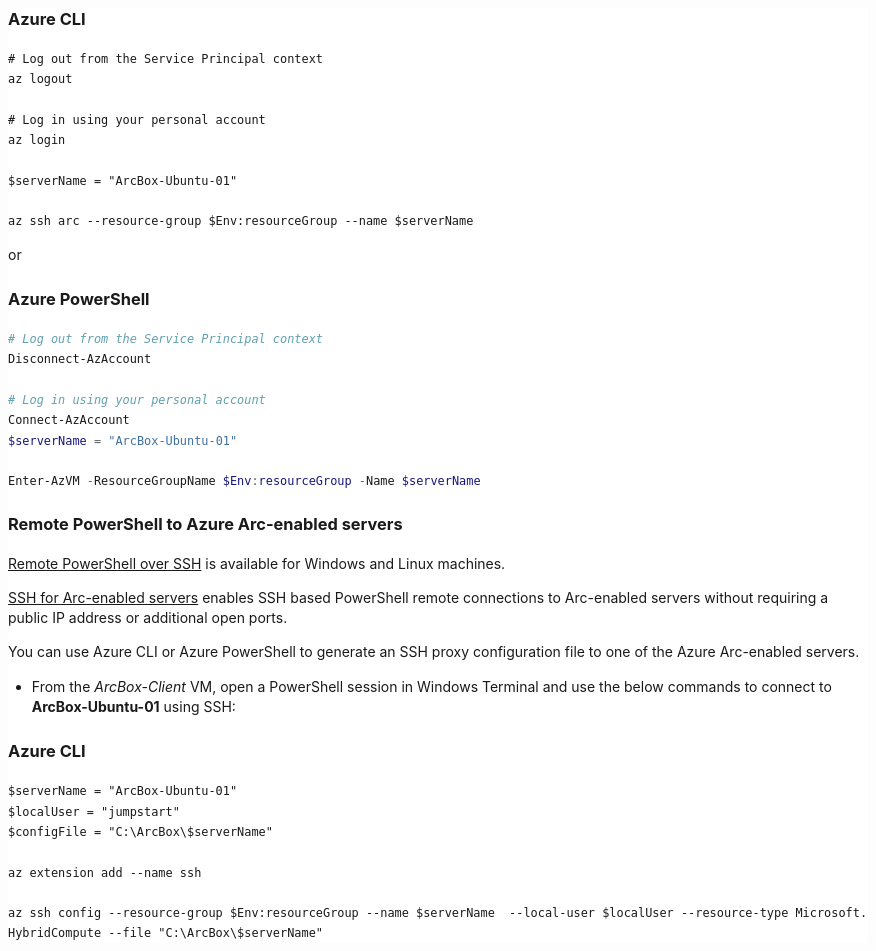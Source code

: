 ### Azure CLI

```shell
# Log out from the Service Principal context
az logout

# Log in using your personal account
az login

$serverName = "ArcBox-Ubuntu-01"

az ssh arc --resource-group $Env:resourceGroup --name $serverName
```

or

### Azure PowerShell

```powershell
# Log out from the Service Principal context
Disconnect-AzAccount

# Log in using your personal account
Connect-AzAccount
$serverName = "ArcBox-Ubuntu-01"

Enter-AzVM -ResourceGroupName $Env:resourceGroup -Name $serverName
```

### Remote PowerShell to Azure Arc-enabled servers

[Remote PowerShell over SSH](https://learn.microsoft.com/powershell/scripting/security/remoting/ssh-remoting-in-powershell) is available for Windows and Linux machines.

[SSH for Arc-enabled servers](https://learn.microsoft.com/azure/azure-arc/servers/ssh-arc-powershell-remoting) enables SSH based PowerShell remote connections to Arc-enabled servers without requiring a public IP address or additional open ports.

You can use Azure CLI or Azure PowerShell to generate an SSH proxy configuration file to one of the Azure Arc-enabled servers.

- From the _ArcBox-Client_ VM, open a PowerShell session in Windows Terminal and use the below commands to connect to **ArcBox-Ubuntu-01** using SSH:

### Azure CLI

```shell
$serverName = "ArcBox-Ubuntu-01"
$localUser = "jumpstart"
$configFile = "C:\ArcBox\$serverName"

az extension add --name ssh

az ssh config --resource-group $Env:resourceGroup --name $serverName  --local-user $localUser --resource-type Microsoft.HybridCompute --file "C:\ArcBox\$serverName"
```
